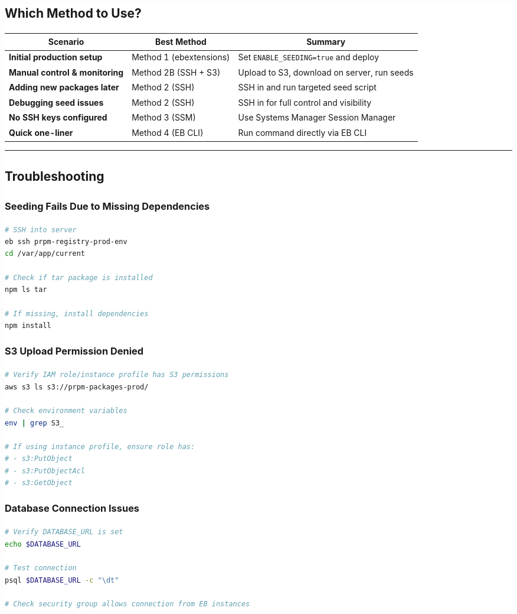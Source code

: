 
## Which Method to Use?

| Scenario | Best Method | Summary |
|----------|-------------|---------|
| **Initial production setup** | Method 1 (ebextensions) | Set `ENABLE_SEEDING=true` and deploy |
| **Manual control & monitoring** | Method 2B (SSH + S3) | Upload to S3, download on server, run seeds |
| **Adding new packages later** | Method 2 (SSH) | SSH in and run targeted seed script |
| **Debugging seed issues** | Method 2 (SSH) | SSH in for full control and visibility |
| **No SSH keys configured** | Method 3 (SSM) | Use Systems Manager Session Manager |
| **Quick one-liner** | Method 4 (EB CLI) | Run command directly via EB CLI |

---

## Troubleshooting

### Seeding Fails Due to Missing Dependencies

```bash
# SSH into server
eb ssh prpm-registry-prod-env
cd /var/app/current

# Check if tar package is installed
npm ls tar

# If missing, install dependencies
npm install
```

### S3 Upload Permission Denied

```bash
# Verify IAM role/instance profile has S3 permissions
aws s3 ls s3://prpm-packages-prod/

# Check environment variables
env | grep S3_

# If using instance profile, ensure role has:
# - s3:PutObject
# - s3:PutObjectAcl
# - s3:GetObject
```

### Database Connection Issues

```bash
# Verify DATABASE_URL is set
echo $DATABASE_URL

# Test connection
psql $DATABASE_URL -c "\dt"

# Check security group allows connection from EB instances
```
